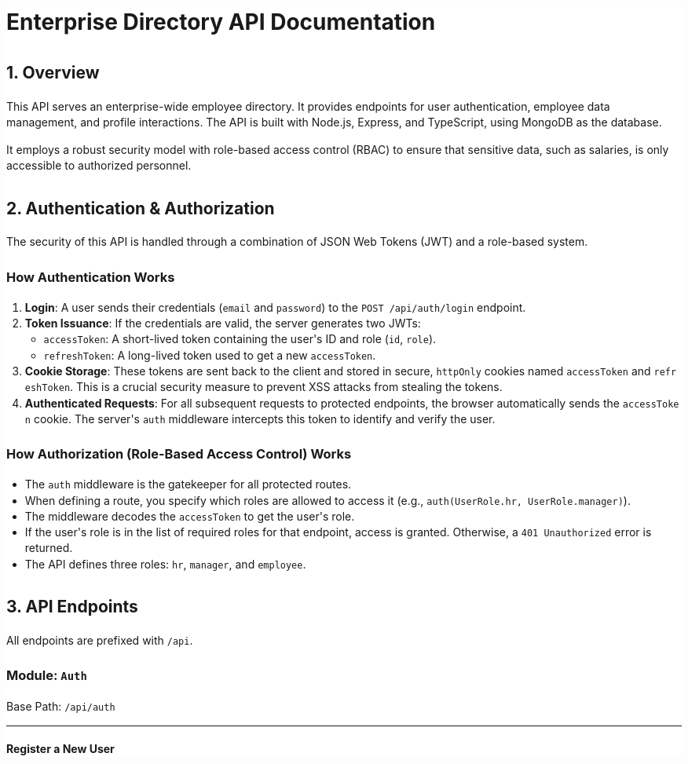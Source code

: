 # Enterprise Directory API Documentation

## 1. Overview

This API serves an enterprise-wide employee directory. It provides endpoints for user authentication, employee data management, and profile interactions. The API is built with Node.js, Express, and TypeScript, using MongoDB as the database.

It employs a robust security model with role-based access control (RBAC) to ensure that sensitive data, such as salaries, is only accessible to authorized personnel.

## 2. Authentication & Authorization

The security of this API is handled through a combination of JSON Web Tokens (JWT) and a role-based system.

### How Authentication Works

1. **Login**: A user sends their credentials (`email` and `password`) to the `POST /api/auth/login` endpoint.
2. **Token Issuance**: If the credentials are valid, the server generates two JWTs:
   - `accessToken`: A short-lived token containing the user's ID and role (`id`, `role`).
   - `refreshToken`: A long-lived token used to get a new `accessToken`.
3. **Cookie Storage**: These tokens are sent back to the client and stored in secure, `httpOnly` cookies named `accessToken` and `refreshToken`. This is a crucial security measure to prevent XSS attacks from stealing the tokens.
4. **Authenticated Requests**: For all subsequent requests to protected endpoints, the browser automatically sends the `accessToken` cookie. The server's `auth` middleware intercepts this token to identify and verify the user.

### How Authorization (Role-Based Access Control) Works

- The `auth` middleware is the gatekeeper for all protected routes.
- When defining a route, you specify which roles are allowed to access it (e.g., `auth(UserRole.hr, UserRole.manager)`).
- The middleware decodes the `accessToken` to get the user's role.
- If the user's role is in the list of required roles for that endpoint, access is granted. Otherwise, a `401 Unauthorized` error is returned.
- The API defines three roles: `hr`, `manager`, and `employee`.

## 3. API Endpoints

All endpoints are prefixed with `/api`.

### Module: `Auth`

Base Path: `/api/auth`

---

#### Register a New User

